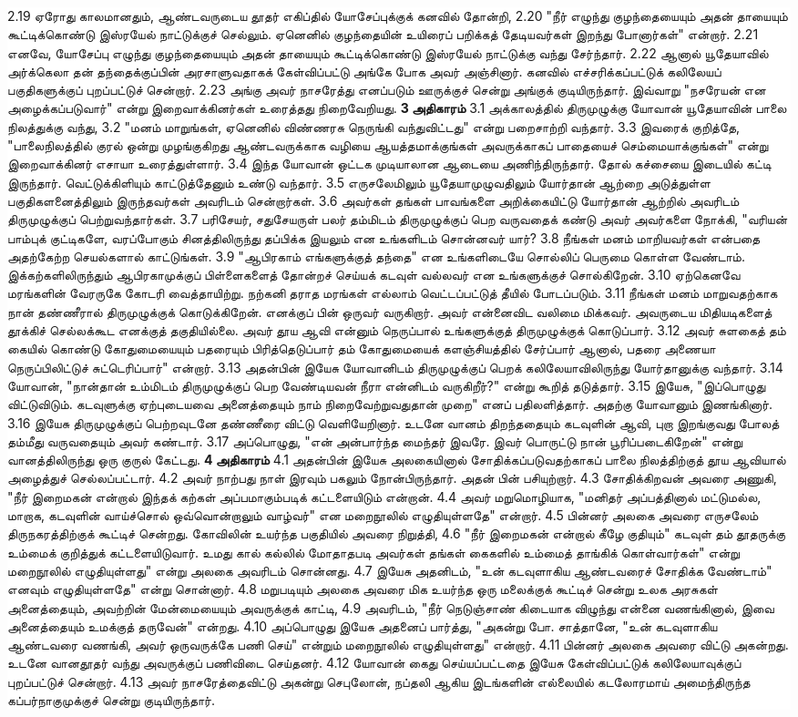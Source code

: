 2.19 ஏரோது காலமானதும், ஆண்டவருடைய தூதர் எகிப்தில் யோசேப்புக்குக் கனவில் தோன்றி,
2.20 "நீர் எழுந்து குழந்தையையும் அதன் தாயையும் கூட்டிக்கொண்டு இஸ்ரயேல் நாட்டுக்குச் செல்லும். ஏனெனில் குழந்தையின் உயிரைப் பறிக்கத் தேடியவர்கள் இறந்து போனார்கள்" என்றார்.
2.21 எனவே, யோசேப்பு எழுந்து குழந்தையையும் அதன் தாயையும் கூட்டிக்கொண்டு இஸ்ரயேல் நாட்டுக்கு வந்து சேர்ந்தார்.
2.22 ஆனால் யூதேயாவில் அர்க்கெலா தன் தந்தைக்குப்பின் அரசாளுவதாகக் கேள்விப்பட்டு அங்கே போக அவர் அஞ்சினார். கனவில் எச்சரிக்கப்பட்டுக் கலிலேயப் பகுதிகளுக்குப் புறப்பட்டுச் சென்றார்.
2.23 அங்கு அவர் நாசரேத்து எனப்படும் ஊருக்குச் சென்று அங்குக் குடியிருந்தார். இவ்வாறு "நசரேயன் என அழைக்கப்படுவார்" என்று இறைவாக்கினர்கள் உரைத்தது நிறைவேறியது.
**3 அதிகாரம்**
3.1 அக்காலத்தில் திருமுழுக்கு யோவான் யூதேயாவின் பாலை நிலத்துக்கு வந்து,
3.2 "மனம் மாறுங்கள், ஏனெனில் விண்ணரசு நெருங்கி வந்துவிட்டது" என்று பறைசாற்றி வந்தார்.
3.3 இவரைக் குறித்தே, "பாலைநிலத்தில் குரல் ஒன்று முழங்குகிறது ஆண்டவருக்காக வழியை ஆயத்தமாக்குங்கள் அவருக்காகப் பாதையைச் செம்மையாக்குங்கள்" என்று இறைவாக்கினர் எசாயா உரைத்துள்ளார்.
3.4 இந்த யோவான் ஒட்டக முடியாலான ஆடையை அணிந்திருந்தார். தோல் கச்சையை இடையில் கட்டி இருந்தார். வெட்டுக்கிளியும் காட்டுத்தேனும் உண்டு வந்தார்.
3.5 எருசலேமிலும் யூதேயாமுழுவதிலும் யோர்தான் ஆற்றை அடுத்துள்ள பகுதிகளனைத்திலும் இருந்தவர்கள் அவரிடம் சென்றார்கள்.
3.6 அவர்கள் தங்கள் பாவங்களை அறிக்கையிட்டு யோர்தான் ஆற்றில் அவரிடம் திருமுழுக்குப் பெற்றுவந்தார்கள்.
3.7 பரிசேயர், சதுசேயருள் பலர் தம்மிடம் திருமுழுக்குப் பெற வருவதைக் கண்டு அவர் அவர்களை நோக்கி, "வரியன் பாம்புக் குட்டிகளே, வரப்போகும் சினத்திலிருந்து தப்பிக்க இயலும் என உங்களிடம் சொன்னவர் யார்?
3.8 நீங்கள் மனம் மாறியவர்கள் என்பதை அதற்கேற்ற செயல்களால் காட்டுங்கள்.
3.9 "ஆபிரகாம் எங்களுக்குத் தந்தை" என உங்களிடையே சொல்லிப் பெருமை கொள்ள வேண்டாம். இக்கற்களிலிருந்தும் ஆபிரகாமுக்குப் பிள்ளைகளைத் தோன்றச் செய்யக் கடவுள் வல்லவர் என உங்களுக்குச் சொல்கிறேன்.
3.10 ஏற்கெனவே மரங்களின் வேரருகே கோடரி வைத்தாயிற்று. நற்கனி தராத மரங்கள் எல்லாம் வெட்டப்பட்டுத் தீயில் போடப்படும்.
3.11 நீங்கள் மனம் மாறுவதற்காக நான் தண்ணீரால் திருமுழுக்குக் கொடுக்கிறேன். எனக்குப் பின் ஒருவர் வருகிறார். அவர் என்னைவிட வலிமை மிக்கவர். அவருடைய மிதியடிகளைத் தூக்கிச் செல்லக்கூட எனக்குத் தகுதியில்லை. அவர் தூய ஆவி என்னும் நெருப்பால் உங்களுக்குத் திருமுழுக்குக் கொடுப்பார்.
3.12 அவர் சுளகைத் தம் கையில் கொண்டு கோதுமையையும் பதரையும் பிரித்தெடுப்பார் தம் கோதுமையைக் களஞ்சியத்தில் சேர்ப்பார் ஆனால், பதரை அணையா நெருப்பிலிட்டுச் சுட்டெரிப்பார்" என்றார்.
3.13 அதன்பின் இயேசு யோவானிடம் திருமுழுக்குப் பெறக் கலிலேயாவிலிருந்து யோர்தானுக்கு வந்தார்.
3.14 யோவான், "நான்தான் உம்மிடம் திருமுழுக்குப் பெற வேண்டியவன் நீரா என்னிடம் வருகிறீர்?" என்று கூறித் தடுத்தார்.
3.15 இயேசு, "இப்பொழுது விட்டுவிடும். கடவுளுக்கு ஏற்புடையவை அனைத்தையும் நாம் நிறைவேற்றுவதுதான் முறை" எனப் பதிலளித்தார். அதற்கு யோவானும் இணங்கினார்.
3.16 இயேசு திருமுழுக்குப் பெற்றவுடனே தண்ணீரை விட்டு வெளியேறினார். உடனே வானம் திறந்ததையும் கடவுளின் ஆவி, புறா இறங்குவது போலத் தம்மீது வருவதையும் அவர் கண்டார்.
3.17 அப்பொழுது, "என் அன்பார்ந்த மைந்தர் இவரே. இவர் பொருட்டு நான் பூரிப்படைகிறேன்" என்று வானத்திலிருந்து ஒரு குருல் கேட்டது.
**4 அதிகாரம்**
4.1 அதன்பின் இயேசு அலகையினால் சோதிக்கப்படுவதற்காகப் பாலை நிலத்திற்குத் தூய ஆவியால் அழைத்துச் செல்லப்பட்டார்.
4.2 அவர் நாற்பது நாள் இரவும் பகலும் நோன்பிருந்தார். அதன் பின் பசியுற்றார்.
4.3 சோதிக்கிறவன் அவரை அணுகி, "நீர் இறைமகன் என்றால் இந்தக் கற்கள் அப்பமாகும்படிக் கட்டளையிடும் என்றான்.
4.4 அவர் மறுமொழியாக, "மனிதர் அப்பத்தினால் மட்டுமல்ல, மாறாக, கடவுளின் வாய்ச்சொல் ஒவ்வொன்றாலும் வாழ்வர்" என மறைநூலில் எழுதியுள்ளதே" என்றார்.
4.5 பின்னர் அலகை அவரை எருசலேம் திருநகரத்திற்குக் கூட்டிச் சென்றது. கோவிலின் உயர்ந்த பகுதியில் அவரை நிறுத்தி,
4.6 "நீர் இறைமகன் என்றால் கீழே குதியும்" கடவுள் தம் தூதருக்கு உம்மைக் குறித்துக் கட்டளையிடுவார். உமது கால் கல்லில் மோதாதபடி அவர்கள் தங்கள் கைகளில் உம்மைத் தாங்கிக் கொள்வார்கள்" என்று மறைநூலில் எழுதியுள்ளது" என்று அலகை அவரிடம் சொன்னது.
4.7 இயேசு அதனிடம், "உன் கடவுளாகிய ஆண்டவரைச் சோதிக்க வேண்டாம்" எனவும் எழுதியுள்ளதே" என்று சொன்னார்.
4.8 மறுபடியும் அலகை அவரை மிக உயர்ந்த ஒரு மலைக்குக் கூட்டிச் சென்று உலக அரசுகள் அனைத்தையும், அவற்றின் மேன்மையையும் அவருக்குக் காட்டி,
4.9 அவரிடம், "நீர் நெடுஞ்சாண் கிடையாக விழுந்து என்னை வணங்கினால், இவை அனைத்தையும் உமக்குத் தருவேன்" என்றது.
4.10 அப்பொழுது இயேசு அதனைப் பார்த்து, "அகன்று போ. சாத்தானே, "உன் கடவுளாகிய ஆண்டவரை வணங்கி, அவர் ஒருவருக்கே பணி செய்" என்றும் மறைநூலில் எழுதியுள்ளது" என்றார்.
4.11 பின்னர் அலகை அவரை விட்டு அகன்றது. உடனே வானதூதர் வந்து அவருக்குப் பணிவிடை செய்தனர்.
4.12 யோவான் கைது செய்யப்பட்டதை இயேசு கேள்விப்பட்டுக் கலிலேயாவுக்குப் புறப்பட்டுச் சென்றார்.
4.13 அவர் நாசரேத்தைவிட்டு அகன்று செபுலோன், நப்தலி ஆகிய இடங்களின் எல்லையில் கடலோரமாய் அமைந்திருந்த கப்பர்நாகுமுக்குச் சென்று குடியிருந்தார்.